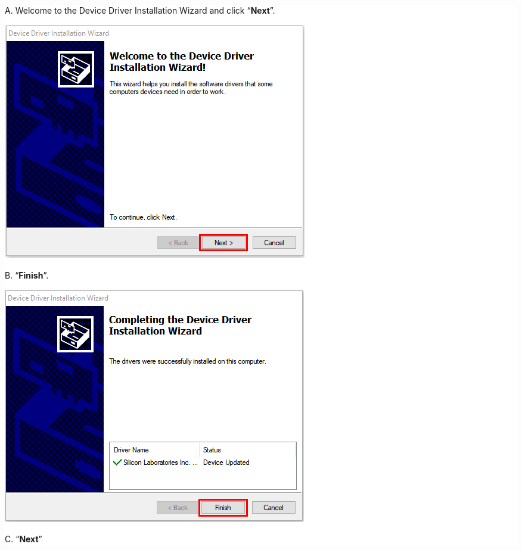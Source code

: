A. Welcome to the Device Driver Installation Wizard and click “**Next**”.

![k15](./media/k15.png)

B. “**Finish**”.

![k16](./media/k16.png)

C. “**Next**”
